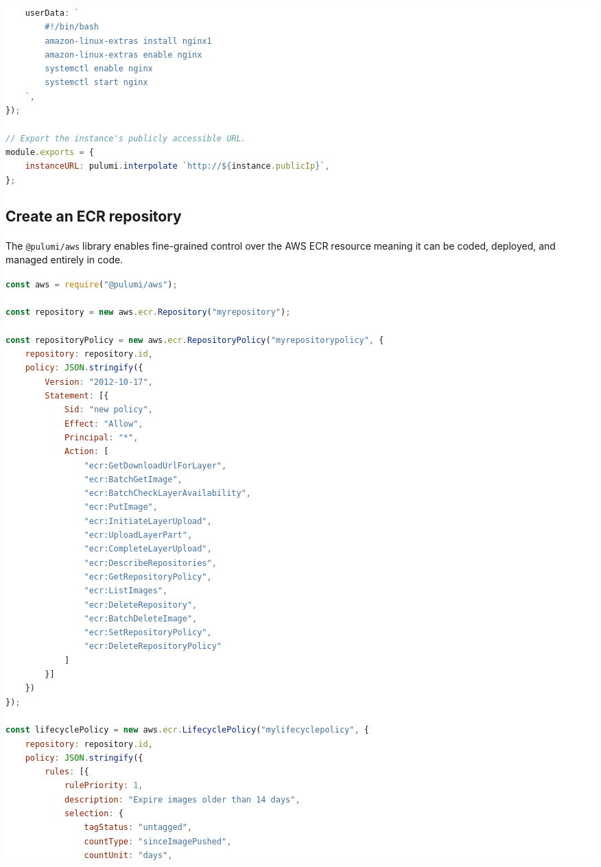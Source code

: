 ```javascript
    userData: `
        #!/bin/bash
        amazon-linux-extras install nginx1
        amazon-linux-extras enable nginx
        systemctl enable nginx
        systemctl start nginx
    `,
});

// Export the instance's publicly accessible URL.
module.exports = {
    instanceURL: pulumi.interpolate `http://${instance.publicIp}`,
};
```

## Create an ECR repository

The `@pulumi/aws` library enables fine-grained control over the AWS ECR resource meaning it can be coded, deployed, and managed entirely in code.

```javascript
const aws = require("@pulumi/aws");

const repository = new aws.ecr.Repository("myrepository");

const repositoryPolicy = new aws.ecr.RepositoryPolicy("myrepositorypolicy", {
    repository: repository.id,
    policy: JSON.stringify({
        Version: "2012-10-17",
        Statement: [{
            Sid: "new policy",
            Effect: "Allow",
            Principal: "*",
            Action: [
                "ecr:GetDownloadUrlForLayer",
                "ecr:BatchGetImage",
                "ecr:BatchCheckLayerAvailability",
                "ecr:PutImage",
                "ecr:InitiateLayerUpload",
                "ecr:UploadLayerPart",
                "ecr:CompleteLayerUpload",
                "ecr:DescribeRepositories",
                "ecr:GetRepositoryPolicy",
                "ecr:ListImages",
                "ecr:DeleteRepository",
                "ecr:BatchDeleteImage",
                "ecr:SetRepositoryPolicy",
                "ecr:DeleteRepositoryPolicy"
            ]
        }]
    })
});

const lifecyclePolicy = new aws.ecr.LifecyclePolicy("mylifecyclepolicy", {
    repository: repository.id,
    policy: JSON.stringify({
        rules: [{
            rulePriority: 1,
            description: "Expire images older than 14 days",
            selection: {
                tagStatus: "untagged",
                countType: "sinceImagePushed",
                countUnit: "days",
```